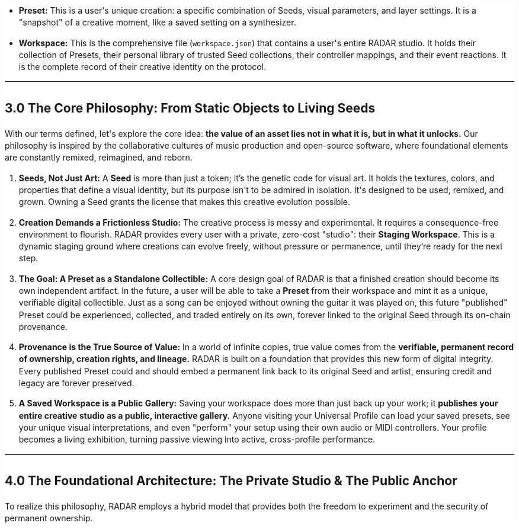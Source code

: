 *   **Preset:** This is a user's unique creation: a specific combination of Seeds, visual parameters, and layer settings. It is a "snapshot" of a creative moment, like a saved setting on a synthesizer.

*   **Workspace:** This is the comprehensive file (`workspace.json`) that contains a user's entire RADAR studio. It holds their collection of Presets, their personal library of trusted Seed collections, their controller mappings, and their event reactions. It is the complete record of their creative identity on the protocol.

---

## **3.0 The Core Philosophy: From Static Objects to Living Seeds**

With our terms defined, let's explore the core idea: **the value of an asset lies not in what it is, but in what it unlocks.** Our philosophy is inspired by the collaborative cultures of music production and open-source software, where foundational elements are constantly remixed, reimagined, and reborn.

1.  **Seeds, Not Just Art:** A **Seed** is more than just a token; it’s the genetic code for visual art. It holds the textures, colors, and properties that define a visual identity, but its purpose isn't to be admired in isolation. It's designed to be used, remixed, and grown. Owning a Seed grants the license that makes this creative evolution possible.

2.  **Creation Demands a Frictionless Studio:** The creative process is messy and experimental. It requires a consequence-free environment to flourish. RADAR provides every user with a private, zero-cost "studio": their **Staging Workspace**. This is a dynamic staging ground where creations can evolve freely, without pressure or permanence, until they’re ready for the next step.

3.  **The Goal: A Preset as a Standalone Collectible:** A core design goal of RADAR is that a finished creation should become its own independent artifact. In the future, a user will be able to take a **Preset** from their workspace and mint it as a unique, verifiable digital collectible. Just as a song can be enjoyed without owning the guitar it was played on, this future "published" Preset could be experienced, collected, and traded entirely on its own, forever linked to the original Seed through its on-chain provenance.

4.  **Provenance is the True Source of Value:** In a world of infinite copies, true value comes from the **verifiable, permanent record of ownership, creation rights, and lineage.** RADAR is built on a foundation that provides this new form of digital integrity. Every published Preset could and should embed a permanent link back to its original Seed and artist, ensuring credit and legacy are forever preserved.

5.  **A Saved Workspace is a Public Gallery:** Saving your workspace does more than just back up your work; it **publishes your entire creative studio as a public, interactive gallery.** Anyone visiting your Universal Profile can load your saved presets, see your unique visual interpretations, and even "perform" your setup using their own audio or MIDI controllers. Your profile becomes a living exhibition, turning passive viewing into active, cross-profile performance.

---

## **4.0 The Foundational Architecture: The Private Studio & The Public Anchor**

To realize this philosophy, RADAR employs a hybrid model that provides both the freedom to experiment and the security of permanent ownership.
